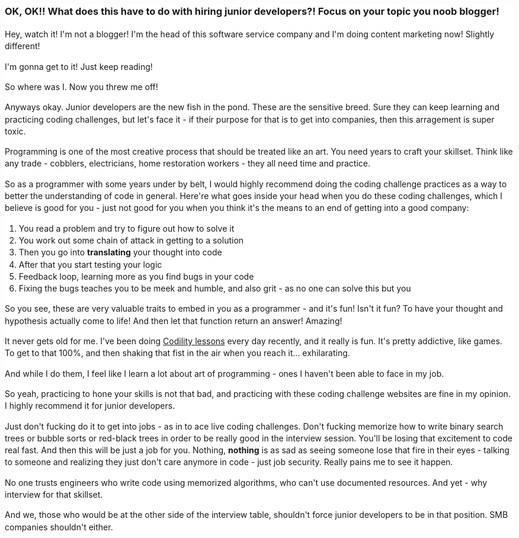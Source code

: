 ### OK, OK!! What does this have to do with hiring junior developers?! Focus on your topic you noob blogger!

Hey, watch it! I'm not a blogger! I'm the head of this software service company and I'm doing content marketing now! Slightly different!

I'm gonna get to it! Just keep reading!

So where was I. Now you threw me off!

Anyways okay. Junior developers are the new fish in the pond. These are the sensitive breed. Sure they can keep learning and practicing coding challenges, but let's face it - if their purpose for that is to get into companies, then this arragement is super toxic.

Programming is one of the most creative process that should be treated like an art. You need years to craft your skillset. Think like any trade - cobblers, electricians, home restoration workers - they all need time and practice.

So as a programmer with some years under by belt, I would highly recommend doing the coding challenge practices as a way to better the understanding of code in general. Here're what goes inside your head when you do these coding challenges, which I believe is good for you - just not good for you when you think it's the means to an end of getting into a good company:

  1. You read a problem and try to figure out how to solve it
  2. You work out some chain of attack in getting to a solution
  3. Then you go into **translating** your thought into code
  4. After that you start testing your logic
  5. Feedback loop, learning more as you find bugs in your code
  6. Fixing the bugs teaches you to be meek and humble, and also grit - as no one can solve this but you
  
So you see, these are very valuable traits to embed in you as a programmer - and it's fun! Isn't it fun? To have your thought and hypothesis actually come to life! And then let that function return an answer! Amazing!

It never gets old for me. I've been doing [Codility lessons](https://app.codility.com/programmers/lessons/1-iterations/) every day recently, and it really is fun. It's pretty addictive, like games. To get to that 100%, and then shaking that fist in the air when you reach it... exhilarating. 

And while I do them, I feel like I learn a lot about art of programming - ones I haven't been able to face in my job.

So yeah, practicing to hone your skills is not that bad, and practicing with these coding challenge websites are fine in my opinion. I highly recommend it for junior developers.

Just don't fucking do it to get into jobs - as in to ace live coding challenges. Don't fucking memorize how to write binary search trees or bubble sorts or red-black trees in order to be really good in the interview session. You'll be losing that excitement to code real fast. And then this will be just a job for you. Nothing, **nothing** is as sad as seeing someone lose that fire in their eyes - talking to someone and realizing they just don't care anymore in code - just job security. Really pains me to see it happen.

No one trusts engineers who write code using memorized algorithms, who can't use documented resources. And yet - why interview for that skillset.

And we, those who would be at the other side of the interview table, shouldn't force junior developers to be in that position. SMB companies shouldn't either.
